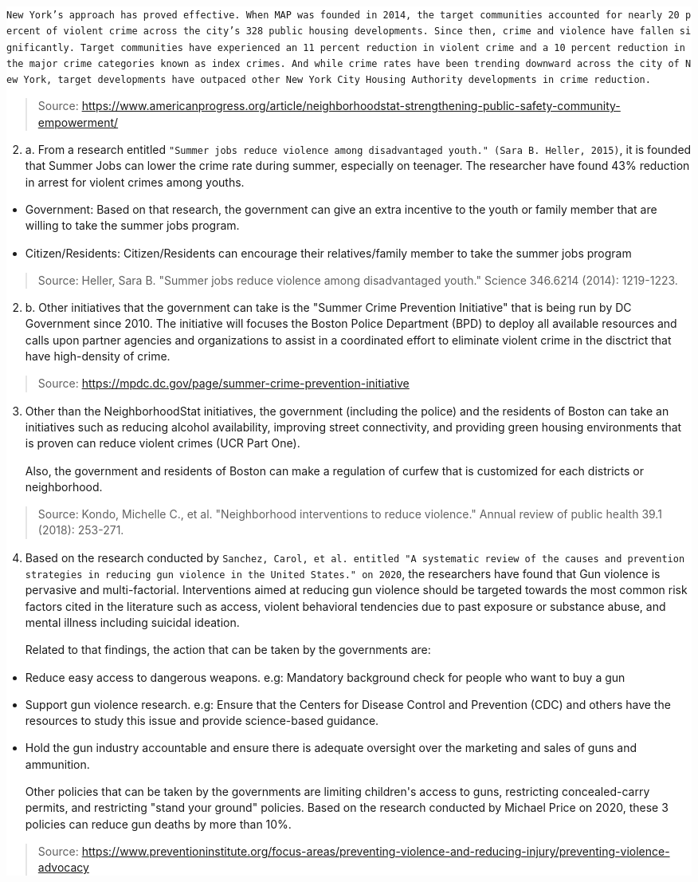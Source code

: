     New York’s approach has proved effective. When MAP was founded in 2014, the target communities accounted for nearly 20 percent of violent crime across the city’s 328 public housing developments. Since then, crime and violence have fallen significantly. Target communities have experienced an 11 percent reduction in violent crime and a 10 percent reduction in the major crime categories known as index crimes. And while crime rates have been trending downward across the city of New York, target developments have outpaced other New York City Housing Authority developments in crime reduction.
> Source: https://www.americanprogress.org/article/neighborhoodstat-strengthening-public-safety-community-empowerment/
2. a. From a research entitled ```"Summer jobs reduce violence among disadvantaged youth." (Sara B. Heller, 2015)```, it is founded that Summer Jobs can lower the crime rate during summer, especially on teenager. The researcher have found 43% reduction in arrest for violent crimes among youths.

- Government: Based on that research, the government can give an extra incentive to the youth or family member that are willing to take the summer jobs program.

- Citizen/Residents: Citizen/Residents can encourage their relatives/family member to take the summer jobs program

> Source: Heller, Sara B. "Summer jobs reduce violence among disadvantaged youth." Science 346.6214 (2014): 1219-1223.
2. b. Other initiatives that the government can take is the "Summer Crime Prevention Initiative" that is being run by DC Government since 2010. The initiative will focuses the Boston Police Department (BPD) to deploy all available resources and calls upon partner agencies and organizations to assist in a coordinated effort to eliminate violent crime in the disctrict that have high-density of crime.
> Source: https://mpdc.dc.gov/page/summer-crime-prevention-initiative
3. Other than the NeighborhoodStat initiatives, the government (including the police) and the residents of Boston can take an initiatives such as reducing alcohol availability, improving street connectivity, and providing green housing environments that is proven can reduce violent crimes (UCR Part One).

    Also, the government and residents of Boston can make a regulation of curfew that is customized for each districts or neighborhood.
> Source: Kondo, Michelle C., et al. "Neighborhood interventions to reduce violence." Annual review of public health 39.1 (2018): 253-271.
4. Based on the research conducted by ```Sanchez, Carol, et al. entitled "A systematic review of the causes and prevention strategies in reducing gun violence in the United States." on 2020```, the researchers have found that Gun violence is pervasive and multi-factorial. Interventions aimed at reducing gun violence should be targeted towards the most common risk factors cited in the literature such as access, violent behavioral tendencies due to past exposure or substance abuse, and mental illness including suicidal ideation.

    Related to that findings, the action that can be taken by the governments are:

- Reduce easy access to dangerous weapons. e.g: Mandatory background check for people who want to buy a gun
- Support gun violence research. e.g: Ensure that the Centers for Disease Control and Prevention (CDC) and others have the resources to study this issue and provide science-based guidance. 
- Hold the gun industry accountable and ensure there is adequate oversight over the marketing and sales of guns and ammunition.

    Other policies that can be taken by the governments are limiting children's access to guns, restricting concealed-carry permits, and restricting "stand your ground" policies. Based on the research conducted by Michael Price on 2020, these 3 policies can reduce gun deaths by more than 10%.
> Source: https://www.preventioninstitute.org/focus-areas/preventing-violence-and-reducing-injury/preventing-violence-advocacy
